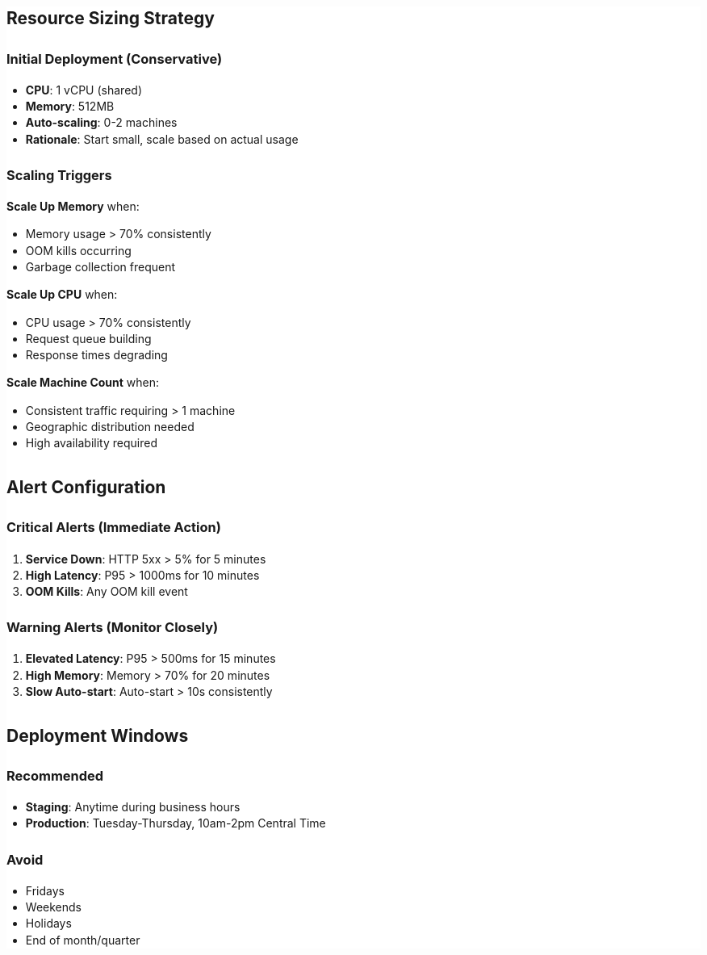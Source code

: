 ## Resource Sizing Strategy

### Initial Deployment (Conservative)
- **CPU**: 1 vCPU (shared)
- **Memory**: 512MB
- **Auto-scaling**: 0-2 machines
- **Rationale**: Start small, scale based on actual usage

### Scaling Triggers
**Scale Up Memory** when:
- Memory usage > 70% consistently
- OOM kills occurring
- Garbage collection frequent

**Scale Up CPU** when:
- CPU usage > 70% consistently
- Request queue building
- Response times degrading

**Scale Machine Count** when:
- Consistent traffic requiring > 1 machine
- Geographic distribution needed
- High availability required

## Alert Configuration

### Critical Alerts (Immediate Action)
1. **Service Down**: HTTP 5xx > 5% for 5 minutes
2. **High Latency**: P95 > 1000ms for 10 minutes
3. **OOM Kills**: Any OOM kill event

### Warning Alerts (Monitor Closely)
1. **Elevated Latency**: P95 > 500ms for 15 minutes
2. **High Memory**: Memory > 70% for 20 minutes
3. **Slow Auto-start**: Auto-start > 10s consistently

## Deployment Windows

### Recommended
- **Staging**: Anytime during business hours
- **Production**: Tuesday-Thursday, 10am-2pm Central Time

### Avoid
- Fridays
- Weekends
- Holidays
- End of month/quarter
